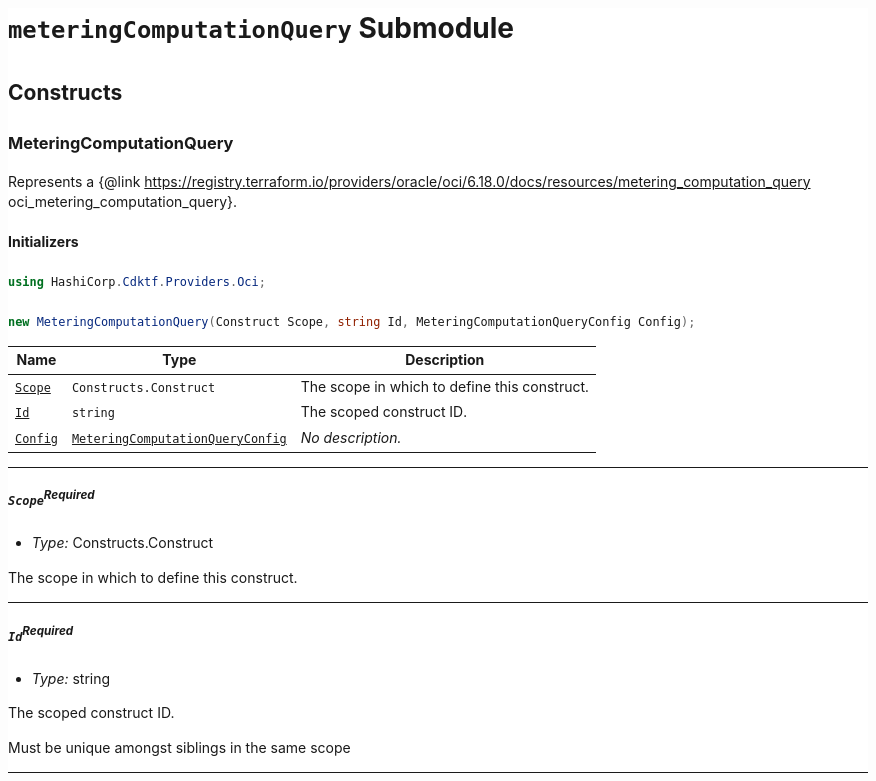 # `meteringComputationQuery` Submodule <a name="`meteringComputationQuery` Submodule" id="rhizo-co-terraform-provider-oci.meteringComputationQuery"></a>

## Constructs <a name="Constructs" id="Constructs"></a>

### MeteringComputationQuery <a name="MeteringComputationQuery" id="rhizo-co-terraform-provider-oci.meteringComputationQuery.MeteringComputationQuery"></a>

Represents a {@link https://registry.terraform.io/providers/oracle/oci/6.18.0/docs/resources/metering_computation_query oci_metering_computation_query}.

#### Initializers <a name="Initializers" id="rhizo-co-terraform-provider-oci.meteringComputationQuery.MeteringComputationQuery.Initializer"></a>

```csharp
using HashiCorp.Cdktf.Providers.Oci;

new MeteringComputationQuery(Construct Scope, string Id, MeteringComputationQueryConfig Config);
```

| **Name** | **Type** | **Description** |
| --- | --- | --- |
| <code><a href="#rhizo-co-terraform-provider-oci.meteringComputationQuery.MeteringComputationQuery.Initializer.parameter.scope">Scope</a></code> | <code>Constructs.Construct</code> | The scope in which to define this construct. |
| <code><a href="#rhizo-co-terraform-provider-oci.meteringComputationQuery.MeteringComputationQuery.Initializer.parameter.id">Id</a></code> | <code>string</code> | The scoped construct ID. |
| <code><a href="#rhizo-co-terraform-provider-oci.meteringComputationQuery.MeteringComputationQuery.Initializer.parameter.config">Config</a></code> | <code><a href="#rhizo-co-terraform-provider-oci.meteringComputationQuery.MeteringComputationQueryConfig">MeteringComputationQueryConfig</a></code> | *No description.* |

---

##### `Scope`<sup>Required</sup> <a name="Scope" id="rhizo-co-terraform-provider-oci.meteringComputationQuery.MeteringComputationQuery.Initializer.parameter.scope"></a>

- *Type:* Constructs.Construct

The scope in which to define this construct.

---

##### `Id`<sup>Required</sup> <a name="Id" id="rhizo-co-terraform-provider-oci.meteringComputationQuery.MeteringComputationQuery.Initializer.parameter.id"></a>

- *Type:* string

The scoped construct ID.

Must be unique amongst siblings in the same scope

---
